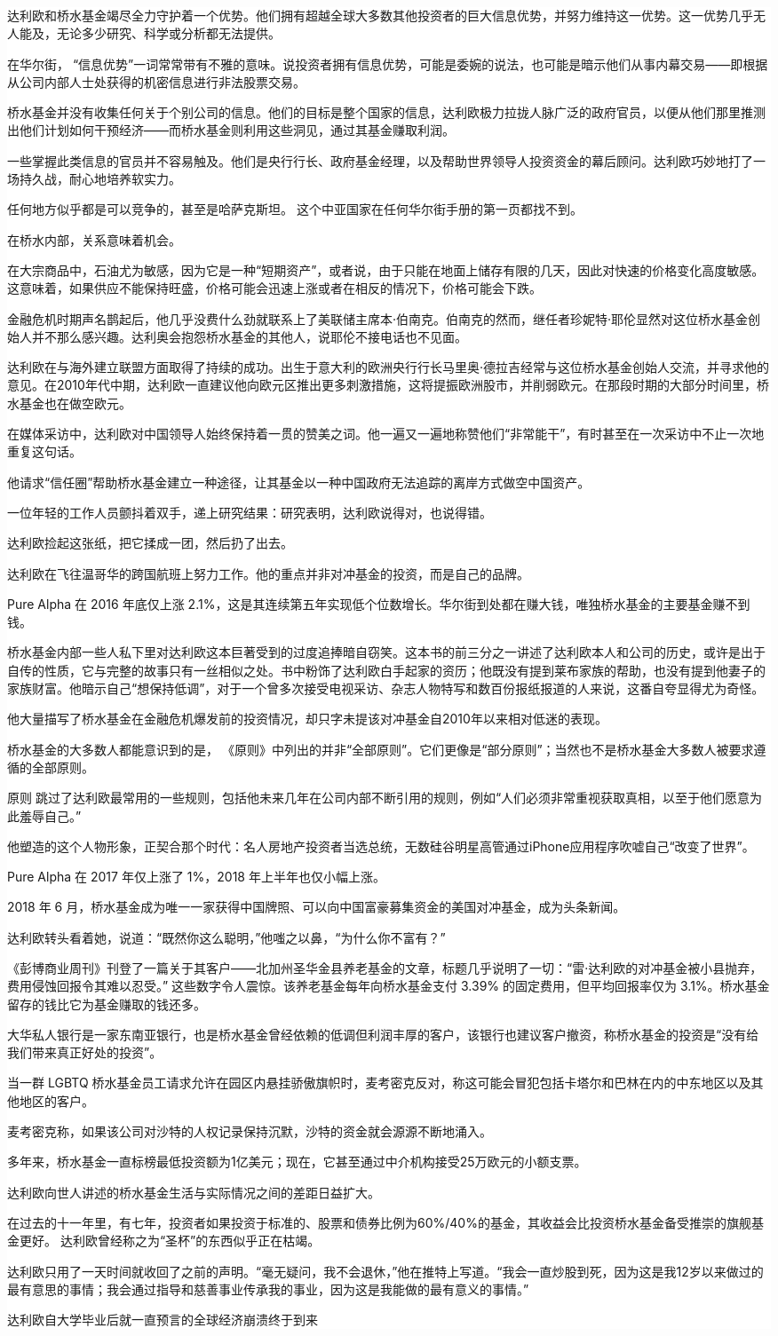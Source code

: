 达利欧和桥水基金竭尽全力守护着一个优势。他们拥有超越全球大多数其他投资者的巨大信息优势，并努力维持这一优势。这一优势几乎无人能及，无论多少研究、科学或分析都无法提供。

在华尔街， “信息优势”一词常常带有不雅的意味。说投资者拥有信息优势，可能是委婉的说法，也可能是暗示他们从事内幕交易——即根据从公司内部人士处获得的机密信息进行非法股票交易。

桥水基金并没有收集任何关于个别公司的信息。他们的目标是整个国家的信息，达利欧极力拉拢人脉广泛的政府官员，以便从他们那里推测出他们计划如何干预经济——而桥水基金则利用这些洞见，通过其基金赚取利润。

一些掌握此类信息的官员并不容易触及。他们是央行行长、政府基金经理，以及帮助世界领导人投资资金的幕后顾问。达利欧巧妙地打了一场持久战，耐心地培养软实力。

任何地方似乎都是可以竞争的，甚至是哈萨克斯坦。 这个中亚国家在任何华尔街手册的第一页都找不到。

在桥水内部，关系意味着机会。

在大宗商品中，石油尤为敏感，因为它是一种“短期资产”，或者说，由于只能在地面上储存有限的几天，因此对快速的价格变化高度敏感。这意味着，如果供应不能保持旺盛，价格可能会迅速上涨或者在相反的情况下，价格可能会下跌。

金融危机时期声名鹊起后，他几乎没费什么劲就联系上了美联储主席本·伯南克。伯南克的然而，继任者珍妮特·耶伦显然对这位桥水基金创始人并不那么感兴趣。达利奥会抱怨桥水基金的其他人，说耶伦不接电话也不见面。

达利欧在与海外建立联盟方面取得了持续的成功。出生于意大利的欧洲央行行长马里奥·德拉吉经常与这位桥水基金创始人交流，并寻求他的意见。在2010年代中期，达利欧一直建议他向欧元区推出更多刺激措施，这将提振欧洲股市，并削弱欧元。在那段时期的大部分时间里，桥水基金也在做空欧元。

在媒体采访中，达利欧对中国领导人始终保持着一贯的赞美之词。他一遍又一遍地称赞他们“非常能干”，有时甚至在一次采访中不止一次地重复这句话。

他请求“信任圈”帮助桥水基金建立一种途径，让其基金以一种中国政府无法追踪的离岸方式做空中国资产。

一位年轻的工作人员颤抖着双手，递上研究结果：研究表明，达利欧说得对，也说得错。

达利欧捡起这张纸，把它揉成一团，然后扔了出去。

达利欧在飞往温哥华的跨国航班上努力工作。他的重点并非对冲基金的投资，而是自己的品牌。

Pure Alpha 在 2016 年底仅上涨 2.1%，这是其连续第五年实现低个位数增长。华尔街到处都在赚大钱，唯独桥水基金的主要基金赚不到钱。

桥水基金内部一些人私下里对达利欧这本巨著受到的过度追捧暗自窃笑。这本书的前三分之一讲述了达利欧本人和公司的历史，或许是出于自传的性质，它与完整的故事只有一丝相似之处。书中粉饰了达利欧白手起家的资历；他既没有提到莱布家族的帮助，也没有提到他妻子的家族财富。他暗示自己“想保持低调”，对于一个曾多次接受电视采访、杂志人物特写和数百份报纸报道的人来说，这番自夸显得尤为奇怪。

他大量描写了桥水基金在金融危机爆发前的投资情况，却只字未提该对冲基金自2010年以来相对低迷的表现。

桥水基金的大多数人都能意识到的是， 《原则》中列出的并非“全部原则”。它们更像是“部分原则”；当然也不是桥水基金大多数人被要求遵循的全部原则。

原则 跳过了达利欧最常用的一些规则，包括他未来几年在公司内部不断引用的规则，例如“人们必须非常重视获取真相，以至于他们愿意为此羞辱自己。”

他塑造的这个人物形象，正契合那个时代：名人房地产投资者当选总统，无数硅谷明星高管通过iPhone应用程序吹嘘自己“改变了世界”。

Pure Alpha 在 2017 年仅上涨了 1%，2018 年上半年也仅小幅上涨。

2018 年 6 月，桥水基金成为唯一一家获得中国牌照、可以向中国富豪募集资金的美国对冲基金，成为头条新闻。

达利欧转头看着她，说道：“既然你这么聪明，”他嗤之以鼻，“为什么你不富有？”

《彭博商业周刊》刊登了一篇关于其客户——北加州圣华金县养老基金的文章，标题几乎说明了一切：“雷·达利欧的对冲基金被小县抛弃，费用侵蚀回报令其难以忍受。” 这些数字令人震惊。该养老基金每年向桥水基金支付 3.39% 的固定费用，但平均回报率仅为 3.1%。桥水基金留存的钱比它为基金赚取的钱还多。

大华私人银行是一家东南亚银行，也是桥水基金曾经依赖的低调但利润丰厚的客户，该银行也建议客户撤资，称桥水基金的投资是“没有给我们带来真正好处的投资”。

当一群 LGBTQ 桥水基金员工请求允许在园区内悬挂骄傲旗帜时，麦考密克反对，称这可能会冒犯包括卡塔尔和巴林在内的中东地区以及其他地区的客户。

麦考密克称，如果该公司对沙特的人权记录保持沉默，沙特的资金就会源源不断地涌入。

多年来，桥水基金一直标榜最低投资额为1亿美元；现在，它甚至通过中介机构接受25万欧元的小额支票。

达利欧向世人讲述的桥水基金生活与实际情况之间的差距日益扩大。

在过去的十一年里，有七年，投资者如果投资于标准的、股票和债券比例为60%/40%的基金，其收益会比投资桥水基金备受推崇的旗舰基金更好。 达利欧曾经称之为“圣杯”的东西似乎正在枯竭。

达利欧只用了一天时间就收回了之前的声明。“毫无疑问，我不会退休，”他在推特上写道。“我会一直炒股到死，因为这是我12岁以来做过的最有意思的事情；我会通过指导和慈善事业传承我的事业，因为这是我能做的最有意义的事情。”

达利欧自大学毕业后就一直预言的全球经济崩溃终于到来

